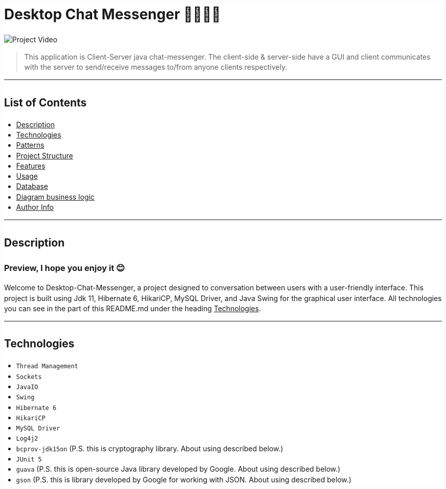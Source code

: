 # Desktop Chat Messenger 👨‍💻👩‍💻

![Project Video](Starter/src/main/resources/data_for_readme/media/2023-09-18-02-56-31_FL5hUwpI.gif)


> This application is Client-Server java chat-messenger.
> The client-side & server-side have a GUI and client
> communicates with the server to send/receive messages
> to/from anyone clients respectively.

---

## List of Contents

- [Description](#description)
- [Technologies](#technologies)
- [Patterns](#patterns)
- [Project Structure](#project-structure)
- [Features](#features)
- [Usage](#usage)
- [Database](#database)
- [Diagram business logic](#diagram-business-logic)
- [Author Info](#author-info)

---

## Description

### Preview, I hope you enjoy it 😊

Welcome to Desktop-Chat-Messenger, a project designed to conversation between users with a user-friendly interface.
This project is built using Jdk 11, Hibernate 6, HikariCP, MySQL Driver, and Java Swing for the graphical user
interface.
All technologies you can see in the part of this README.md under the heading [Technologies](#technologies).

---

## Technologies

- `Thread Management`
- `Sockets`
- `JavaIO`
- `Swing`
- `Hibernate 6`
- `HikariCP`
- `MySQL Driver`
- `Log4j2`
- `bcprov-jdk15on` (P.S. this is cryptography library. About using described below.)
- `JUnit 5`
- `guava` (P.S. this is open-source Java library developed by Google. About using described below.)
- `gson` (P.S. this is library developed by Google for working with JSON. About using described below.)
